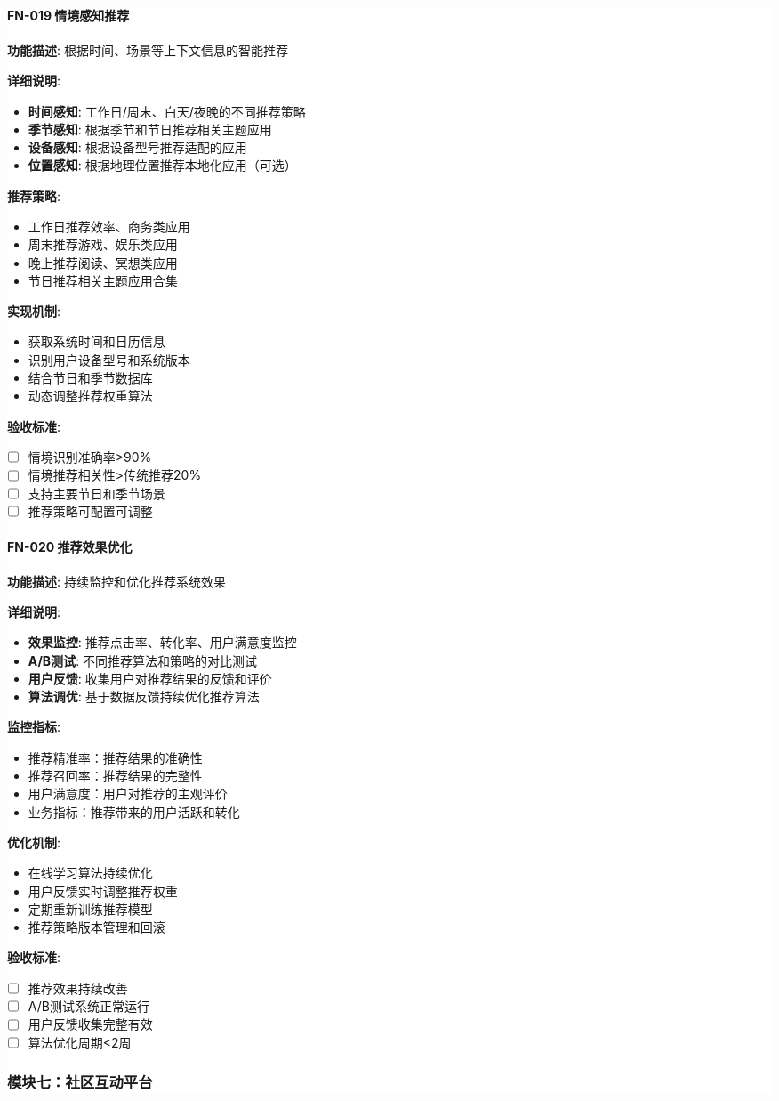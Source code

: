 #### FN-019 情境感知推荐
**功能描述**: 根据时间、场景等上下文信息的智能推荐

**详细说明**:
- **时间感知**: 工作日/周末、白天/夜晚的不同推荐策略
- **季节感知**: 根据季节和节日推荐相关主题应用
- **设备感知**: 根据设备型号推荐适配的应用
- **位置感知**: 根据地理位置推荐本地化应用（可选）

**推荐策略**:
- 工作日推荐效率、商务类应用
- 周末推荐游戏、娱乐类应用
- 晚上推荐阅读、冥想类应用
- 节日推荐相关主题应用合集

**实现机制**:
- 获取系统时间和日历信息
- 识别用户设备型号和系统版本
- 结合节日和季节数据库
- 动态调整推荐权重算法

**验收标准**:
- [ ] 情境识别准确率>90%
- [ ] 情境推荐相关性>传统推荐20%
- [ ] 支持主要节日和季节场景
- [ ] 推荐策略可配置可调整

#### FN-020 推荐效果优化
**功能描述**: 持续监控和优化推荐系统效果

**详细说明**:
- **效果监控**: 推荐点击率、转化率、用户满意度监控
- **A/B测试**: 不同推荐算法和策略的对比测试
- **用户反馈**: 收集用户对推荐结果的反馈和评价
- **算法调优**: 基于数据反馈持续优化推荐算法

**监控指标**:
- 推荐精准率：推荐结果的准确性
- 推荐召回率：推荐结果的完整性
- 用户满意度：用户对推荐的主观评价
- 业务指标：推荐带来的用户活跃和转化

**优化机制**:
- 在线学习算法持续优化
- 用户反馈实时调整推荐权重
- 定期重新训练推荐模型
- 推荐策略版本管理和回滚

**验收标准**:
- [ ] 推荐效果持续改善
- [ ] A/B测试系统正常运行
- [ ] 用户反馈收集完整有效
- [ ] 算法优化周期<2周

### 模块七：社区互动平台
